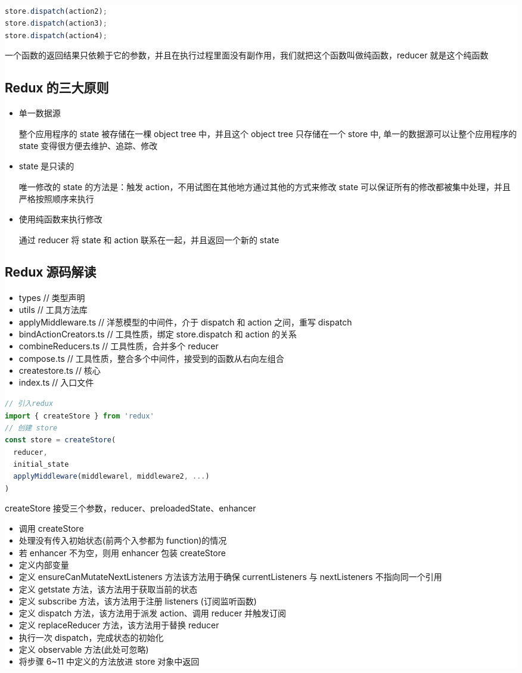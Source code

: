 ```js
store.dispatch(action2);
store.dispatch(action3);
store.dispatch(action4);
```

一个函数的返回结果只依赖于它的参数，并且在执行过程里面没有副作用，我们就把这个函数叫做纯函数，reducer 就是这个纯函数

## Redux 的三大原则

- 单一数据源

  整个应用程序的 state 被存储在一棵 object tree 中，并且这个 object tree 只存储在一个 store 中,
  单一的数据源可以让整个应用程序的 state 变得很方便去维护、追踪、修改

- state 是只读的

  唯一修改的 state 的方法是：触发 action，不用试图在其他地方通过其他的方式来修改 state
  可以保证所有的修改都被集中处理，并且严格按照顺序来执行

- 使用纯函数来执行修改

  通过 reducer 将 state 和 action 联系在一起，并且返回一个新的 state

## Redux 源码解读

- types // 类型声明
- utils // 工具方法库
- applyMiddleware.ts // 洋葱模型的中间件，介于 dispatch 和 action 之间，重写 dispatch
- bindActionCreators.ts // 工具性质，绑定 store.dispatch 和 action 的关系
- combineReducers.ts // 工具性质，合并多个 reducer
- compose.ts // 工具性质，整合多个中间件，接受到的函数从右向左组合
- createstore.ts // 核心
- index.ts // 入口文件

```js
// 引入redux
import { createStore } from 'redux'
// 创建 store
const store = createStore(
  reducer,
  initial_state
  applyMiddleware(middlewarel, middleware2, ...)
)
```

createStore 接受三个参数，reducer、preloadedState、enhancer

- 调用 createStore
- 处理没有传入初始状态(前两个入参都为 function)的情况
- 若 enhancer 不为空，则用 enhancer 包装 createStore
- 定义内部变量
- 定义 ensureCanMutateNextListeners 方法该方法用于确保 currentListeners 与 nextListeners 不指向同一个引用
- 定义 getstate 方法，该方法用于获取当前的状态
- 定义 subscribe 方法，该方法用于注册 listeners (订阅监听函数)
- 定义 dispatch 方法，该方法用于派发 action、调用 reducer 并触发订阅
- 定义 replaceReducer 方法，该方法用于替换 reducer
- 执行一次 dispatch，完成状态的初始化
- 定义 observable 方法(此处可忽略)
- 将步骤 6~11 中定义的方法放进 store 对象中返回
